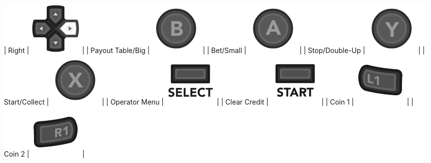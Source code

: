 | Right                               | ![](../image/retropad/retro_dpad_right.png)    |
| Payout Table/Big                    | ![](../image/retropad/retro_b.png)             |
| Bet/Small                           | ![](../image/retropad/retro_a.png)             |
| Stop/Double-Up                      | ![](../image/retropad/retro_y.png)             |
| Start/Collect                       | ![](../image/retropad/retro_x.png)             |
| Operator Menu                       | ![](../image/retropad/retro_select.png)        |
| Clear Credit                        | ![](../image/retropad/retro_start.png)         |
| Coin 1                              | ![](../image/retropad/retro_l1.png)            |
| Coin 2                              | ![](../image/retropad/retro_r1.png)            |